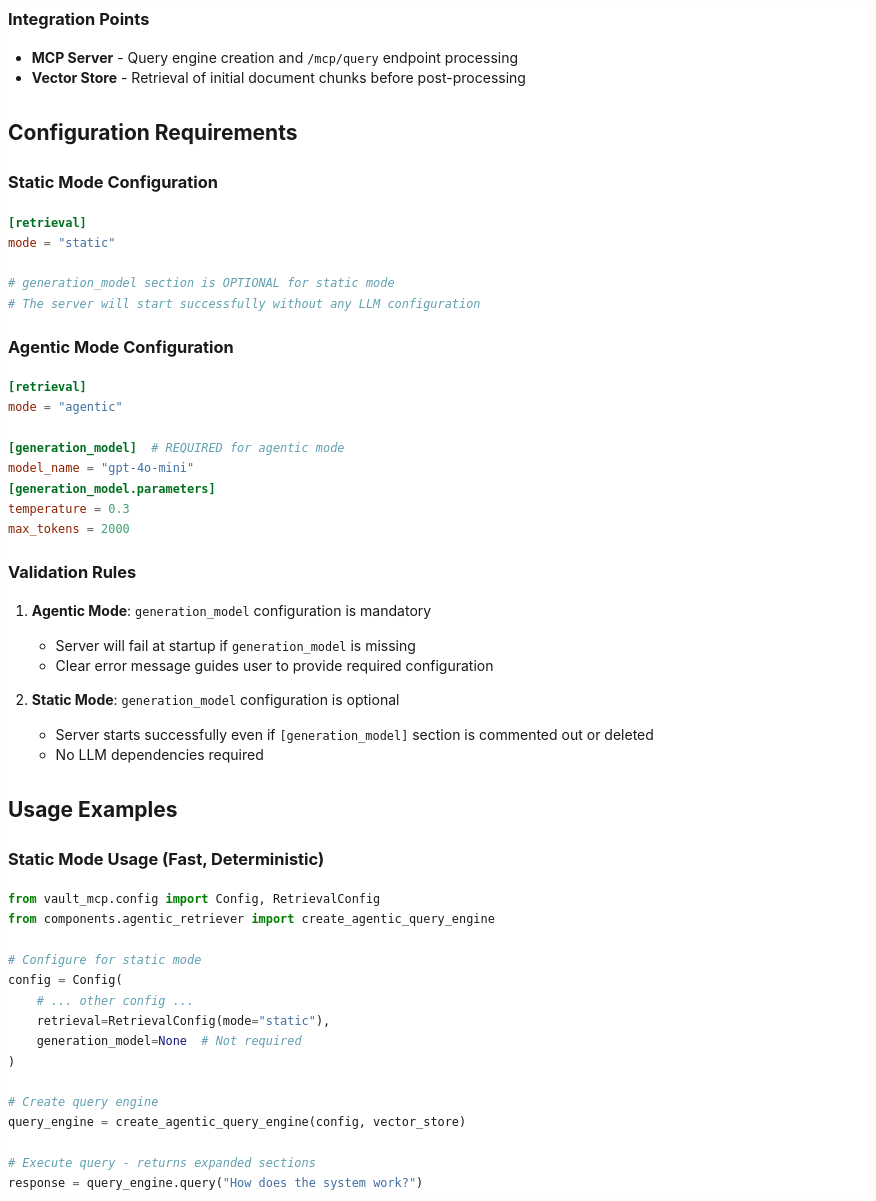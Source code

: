 ### Integration Points
- **MCP Server** - Query engine creation and `/mcp/query` endpoint processing
- **Vector Store** - Retrieval of initial document chunks before post-processing

## Configuration Requirements

### Static Mode Configuration

```toml
[retrieval]
mode = "static"

# generation_model section is OPTIONAL for static mode
# The server will start successfully without any LLM configuration
```

### Agentic Mode Configuration

```toml
[retrieval]
mode = "agentic"

[generation_model]  # REQUIRED for agentic mode
model_name = "gpt-4o-mini"
[generation_model.parameters]
temperature = 0.3
max_tokens = 2000
```

### Validation Rules

1. **Agentic Mode**: `generation_model` configuration is mandatory
   - Server will fail at startup if `generation_model` is missing
   - Clear error message guides user to provide required configuration

2. **Static Mode**: `generation_model` configuration is optional
   - Server starts successfully even if `[generation_model]` section is commented out or deleted
   - No LLM dependencies required

## Usage Examples

### Static Mode Usage (Fast, Deterministic)

```python
from vault_mcp.config import Config, RetrievalConfig
from components.agentic_retriever import create_agentic_query_engine

# Configure for static mode
config = Config(
    # ... other config ...
    retrieval=RetrievalConfig(mode="static"),
    generation_model=None  # Not required
)

# Create query engine
query_engine = create_agentic_query_engine(config, vector_store)

# Execute query - returns expanded sections
response = query_engine.query("How does the system work?")
```
